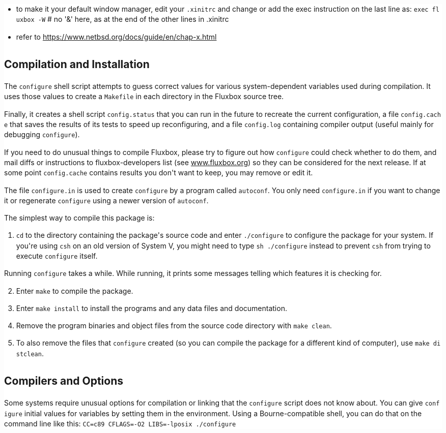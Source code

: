 - to make it your default window manager, 
edit your `.xinitrc` and change or add the exec instruction on the last line as: 
`exec fluxbox -W` # no '&' here, as at the end of the other lines in .xinitrc


- refer to https://www.netbsd.org/docs/guide/en/chap-x.html


## Compilation and Installation

The `configure` shell script attempts to guess correct values for
various system-dependent variables used during compilation.  It uses
those values to create a `Makefile` in each directory in the
Fluxbox source tree.

Finally, it creates a shell script `config.status` that you can run
in the future to recreate the current configuration, a file
`config.cache` that saves the results of its tests to speed up
reconfiguring, and a file `config.log` containing compiler output
(useful mainly for debugging `configure`).

If you need to do unusual things to compile Fluxbox, please try
to figure out how `configure` could check whether to do them, and mail
diffs or instructions to fluxbox-developers list (see www.fluxbox.org) 
so they can be considered for the next release.  If at some point 
`config.cache` contains results you don't want to keep, you may remove 
or edit it.

The file `configure.in` is used to create `configure` by a program
called `autoconf`.  You only need `configure.in` if you want to change
it or regenerate `configure` using a newer version of `autoconf`.

The simplest way to compile this package is:

1. `cd` to the directory containing the package's source code and enter
`./configure` to configure the package for your system. If you're
using `csh` on an old version of System V, you might need to type
`sh ./configure` instead to prevent `csh` from trying to execute
`configure` itself.

Running `configure` takes a while. While running, it prints some
messages telling which features it is checking for.

2. Enter `make` to compile the package.

3. Enter `make install` to install the programs and any data files and documentation.

4. Remove the program binaries and object files from the source code directory with `make clean`.
5. To also remove the files that `configure` created (so you can compile the package for
a different kind of computer), use `make distclean`. 

## Compilers and Options

Some systems require unusual options for compilation or linking that
the `configure` script does not know about.  You can give `configure`
initial values for variables by setting them in the environment.
Using a Bourne-compatible shell, you can do that on the command line like this:
`CC=c89 CFLAGS=-O2 LIBS=-lposix ./configure`

